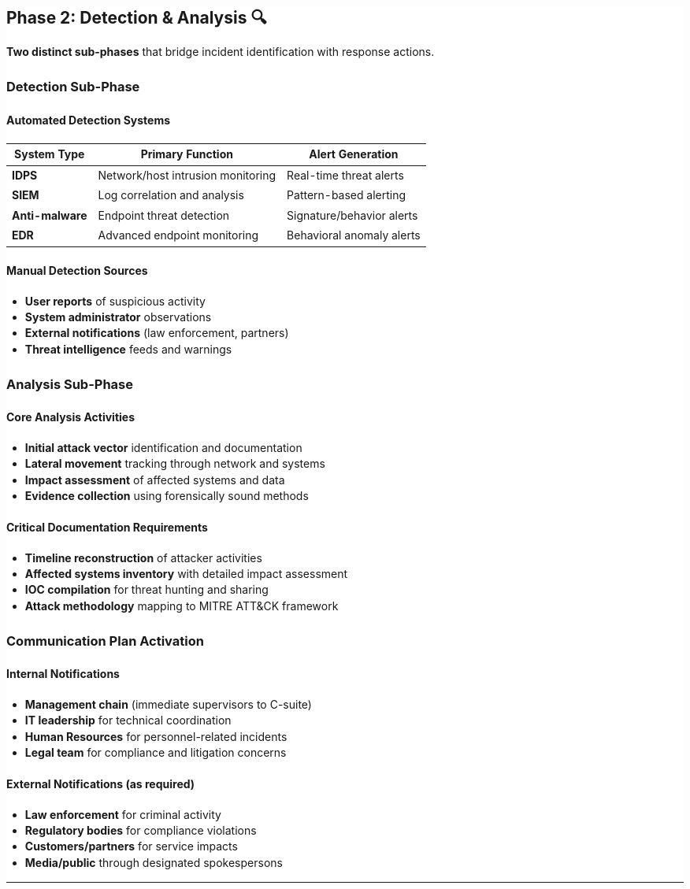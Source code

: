
## Phase 2: Detection & Analysis 🔍

**Two distinct sub-phases** that bridge incident identification with response actions.

### Detection Sub-Phase

#### Automated Detection Systems
| System Type | Primary Function | Alert Generation |
|------------|------------------|------------------|
| **IDPS** | Network/host intrusion monitoring | Real-time threat alerts |
| **SIEM** | Log correlation and analysis | Pattern-based alerting |
| **Anti-malware** | Endpoint threat detection | Signature/behavior alerts |
| **EDR** | Advanced endpoint monitoring | Behavioral anomaly alerts |

#### Manual Detection Sources
- **User reports** of suspicious activity
- **System administrator** observations
- **External notifications** (law enforcement, partners)
- **Threat intelligence** feeds and warnings

### Analysis Sub-Phase

#### Core Analysis Activities
- **Initial attack vector** identification and documentation
- **Lateral movement** tracking through network and systems
- **Impact assessment** of affected systems and data
- **Evidence collection** using forensically sound methods

#### Critical Documentation Requirements
- **Timeline reconstruction** of attacker activities
- **Affected systems inventory** with detailed impact assessment
- **IOC compilation** for threat hunting and sharing
- **Attack methodology** mapping to MITRE ATT&CK framework

### Communication Plan Activation

#### Internal Notifications
- **Management chain** (immediate supervisors to C-suite)
- **IT leadership** for technical coordination
- **Human Resources** for personnel-related incidents
- **Legal team** for compliance and litigation concerns

#### External Notifications (as required)
- **Law enforcement** for criminal activity
- **Regulatory bodies** for compliance violations
- **Customers/partners** for service impacts
- **Media/public** through designated spokespersons

---